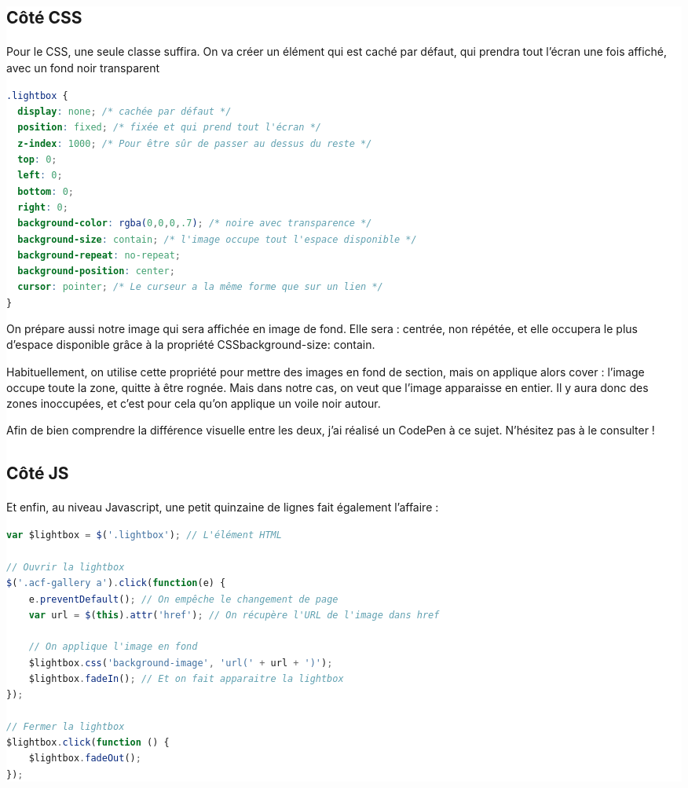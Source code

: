 ## Côté CSS

Pour le CSS, une seule classe suffira. On va créer un élément qui est caché par défaut, qui prendra tout l’écran une fois affiché, avec un fond noir transparent

```css
.lightbox {
  display: none; /* cachée par défaut */
  position: fixed; /* fixée et qui prend tout l'écran */
  z-index: 1000; /* Pour être sûr de passer au dessus du reste */
  top: 0;
  left: 0;
  bottom: 0;
  right: 0;
  background-color: rgba(0,0,0,.7); /* noire avec transparence */
  background-size: contain; /* l'image occupe tout l'espace disponible */
  background-repeat: no-repeat; 
  background-position: center;
  cursor: pointer; /* Le curseur a la même forme que sur un lien */
}
```

On prépare aussi notre image qui sera affichée en image de fond. Elle sera : centrée, non répétée, et elle occupera le plus d’espace disponible grâce à la propriété CSSbackground-size: contain.

Habituellement, on utilise cette propriété pour mettre des images en fond de section, mais on applique alors cover : l’image occupe toute la zone, quitte à être rognée. Mais dans notre cas, on veut que l’image apparaisse en entier. Il y aura donc des zones inoccupées, et c’est pour cela qu’on applique un voile noir autour.

Afin de bien comprendre la différence visuelle entre les deux, j’ai réalisé un CodePen à ce sujet. N’hésitez pas à le consulter !

## Côté JS

Et enfin, au niveau Javascript, une petit quinzaine de lignes fait également l’affaire :

```js
var $lightbox = $('.lightbox'); // L'élément HTML

// Ouvrir la lightbox
$('.acf-gallery a').click(function(e) {
    e.preventDefault(); // On empêche le changement de page
    var url = $(this).attr('href'); // On récupère l'URL de l'image dans href

    // On applique l'image en fond
    $lightbox.css('background-image', 'url(' + url + ')'); 
    $lightbox.fadeIn(); // Et on fait apparaitre la lightbox
});

// Fermer la lightbox
$lightbox.click(function () {
    $lightbox.fadeOut();
});
```
